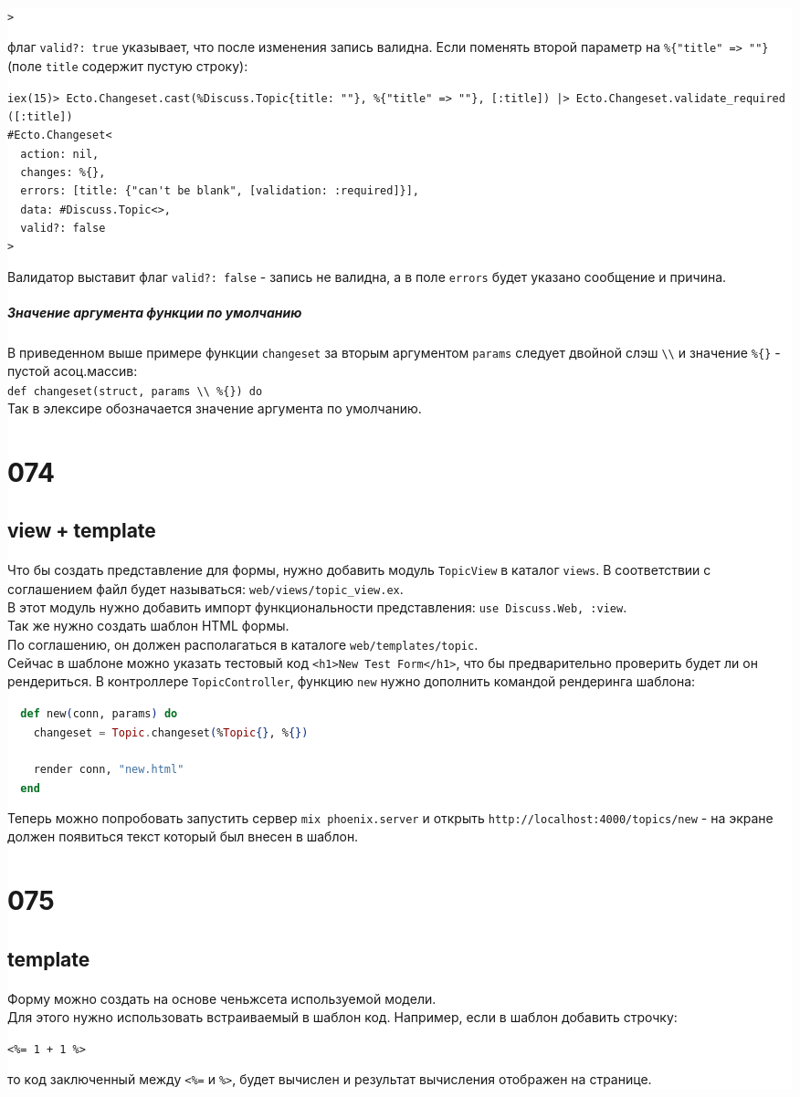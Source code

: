 ```
>
```
флаг `valid?: true` указывает, что после изменения запись валидна.
Если поменять второй параметр на `%{"title" => ""}` (поле `title` содержит пустую строку):
```
iex(15)> Ecto.Changeset.cast(%Discuss.Topic{title: ""}, %{"title" => ""}, [:title]) |> Ecto.Changeset.validate_required([:title])
#Ecto.Changeset<
  action: nil,
  changes: %{},
  errors: [title: {"can't be blank", [validation: :required]}],
  data: #Discuss.Topic<>,
  valid?: false
>
```
Валидатор выставит флаг `valid?: false` - запись не валидна, а в поле `errors`
будет указано сообщение и причина.

##### Значение аргумента функции по умолчанию
В приведенном выше примере функции `changeset` за вторым аргументом 
`params` следует двойной слэш `\\` и значение `%{}` - пустой асоц.массив:\
`def changeset(struct, params \\ %{}) do`\
Так в элексире обозначается значение аргумента по умолчанию. 

# 074
## view + template 
Что бы создать представление для формы, нужно добавить модуль `TopicView` в каталог `views`.
В соответствии с соглашением файл будет называться: `web/views/topic_view.ex`.\
В этот модуль нужно добавить импорт функциональности представления: `use Discuss.Web, :view`.\
Так же нужно создать шаблон HTML формы.\
По соглашению, он должен располагаться в каталоге `web/templates/topic`.\
Сейчас в шаблоне можно указать тестовый код `<h1>New Test Form</h1>`, 
что бы предварительно проверить будет ли он рендериться.
В контроллере `TopicController`, функцию `new` нужно дополнить командой рендеринга шаблона:
```Elixir
  def new(conn, params) do
    changeset = Topic.changeset(%Topic{}, %{})
    
    render conn, "new.html"
  end
```
Теперь можно попробовать запустить сервер `mix phoenix.server`
и открыть `http://localhost:4000/topics/new` - 
на экране должен появиться текст который был внесен в шаблон.

# 075
## template
Форму можно создать на основе ченьжсета используемой модели.\
Для этого нужно использовать встраиваемый в шаблон код. Например, если в шаблон добавить строчку:
```
<%= 1 + 1 %>
```
то код заключенный между `<%=` и `%>`, 
будет вычислен и результат вычисления отображен на странице.
